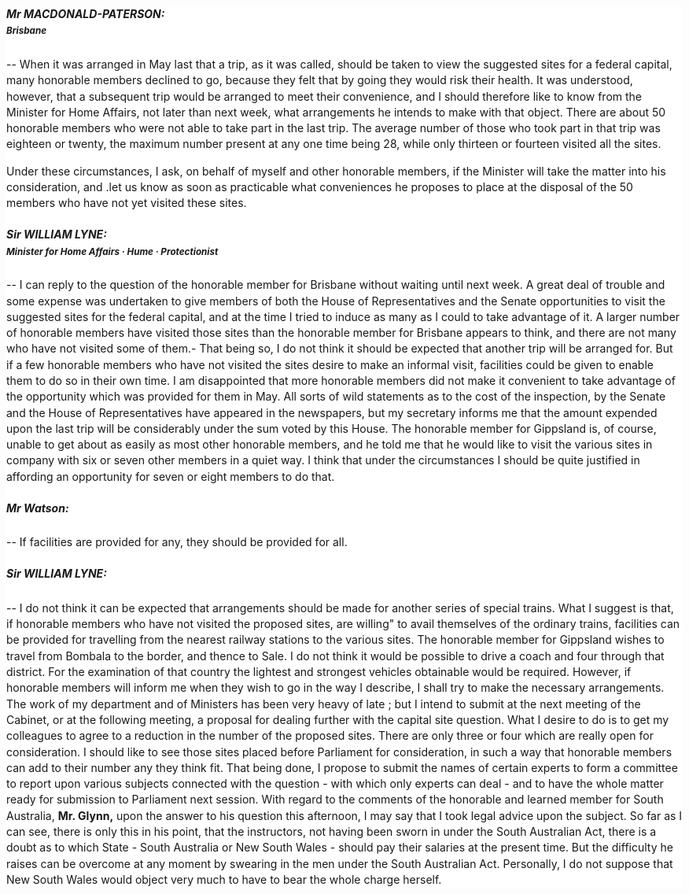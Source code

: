 ##### Mr MACDONALD-PATERSON:<br><small class="text-muted">Brisbane</small>

-- When it was arranged in May last that a trip, as it was called, should be taken to view the suggested sites for a federal capital, many honorable members declined to go, because they felt that by going they would risk their health. It was understood, however, that a subsequent trip would be arranged to meet their convenience, and I should therefore like to know from the Minister for Home Affairs, not later than next week, what arrangements he intends to make with that object. There are about 50 honorable members who were not able to take part in the last trip. The average number of those who took part in that trip was eighteen or twenty, the maximum number present at any one time being 28, while only thirteen or fourteen visited all the sites. 

Under these circumstances, I ask, on  behalf  of myself and other honorable members, if the Minister will take the matter into his consideration, and .let us know as soon as practicable what conveniences he proposes to place at the disposal of the 50 members who have not yet visited these sites. 

##### Sir WILLIAM LYNE:<br><small class="text-muted">Minister for Home Affairs &middot; Hume &middot; Protectionist</small>

-- I can reply to the question of the honorable member for Brisbane without waiting until next week. A great deal of trouble and some expense was undertaken to give members of both the House of Representatives and the Senate opportunities to visit the suggested sites for the federal capital, and at the time I tried to induce as many as I could to take advantage of it. A larger number of honorable members have visited those sites than the honorable member for Brisbane appears to think, and there are not many who have not visited some of them.- That being so, I do not think it should be expected that another trip will be arranged for. But if a few honorable members who have not visited the sites desire to make an informal visit, facilities could be given to enable them to do so in their own time. I am disappointed that more honorable members did not make it convenient to take advantage of the opportunity which was provided for them in May. All sorts of wild statements as to the cost of the inspection, by the Senate and the House of Representatives have appeared in the newspapers, but my secretary informs me that the amount expended upon the last trip will be considerably under the sum voted by this House. The honorable member for Gippsland is, of course, unable to get about as easily as most other honorable members, and he told me that he would like to visit the various sites in company with six or seven other members in a quiet way. I think that under the circumstances I should be quite justified in affording an opportunity for seven or eight members to do that. 

##### Mr Watson:

-- If facilities are provided for any, they should be provided for all. 

##### Sir WILLIAM LYNE:

-- I do not think it can be expected that arrangements should be made for another series of special trains. What I suggest is that, if honorable members who have not visited the proposed sites, are willing" to avail themselves of the ordinary trains, facilities can be provided for travelling from the nearest railway stations to the various sites. The honorable member for Gippsland wishes to travel from Bombala to the border, and thence to Sale. I do not think it would be possible to drive a coach and four through that district. For the examination of that country the lightest and strongest vehicles obtainable would be required. However, if honorable members will inform me when they wish to go in the way I describe, I shall try to make the necessary arrangements. The work of my department and of Ministers has been very heavy of late ; but I intend to submit at the next meeting of the Cabinet, or at the following meeting, a proposal for dealing further with the capital site question. What I desire to do is to get my colleagues to agree to a reduction in the number of the proposed sites. There are only three or four which are really open for consideration. I should like to see those sites placed before Parliament for consideration, in such a way that honorable members can add to their number any they think fit. That being done, I propose to submit the names of certain experts to form a committee to report upon various subjects connected with the question - with which only experts can deal - and to have the whole matter ready for submission to Parliament next session. With regard to the comments of the honorable and learned member for South Australia,  **Mr. Glynn,**  upon the answer to his question this afternoon, I may say that I took legal advice upon the subject. So far as I can see, there is only this in his point, that the instructors, not having been sworn in under the South Australian Act, there is a doubt as to which State - South Australia or New South Wales - should pay their salaries at the present time. But the difficulty he raises can be overcome at any moment by swearing in the men under the South Australian Act. Personally, I do not suppose that New South Wales would object very much to have to bear the whole charge herself. 